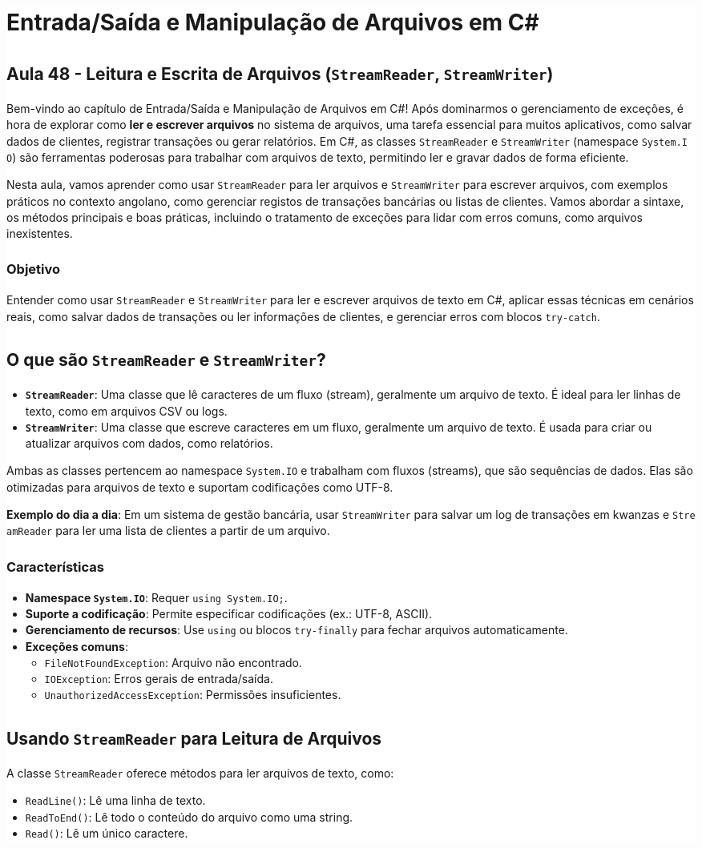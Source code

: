 # Entrada/Saída e Manipulação de Arquivos em C#

## Aula 48 - Leitura e Escrita de Arquivos (`StreamReader`, `StreamWriter`)

Bem-vindo ao capítulo de Entrada/Saída e Manipulação de Arquivos em C#! Após dominarmos o gerenciamento de exceções, é hora de explorar como **ler e escrever arquivos** no sistema de arquivos, uma tarefa essencial para muitos aplicativos, como salvar dados de clientes, registrar transações ou gerar relatórios. Em C#, as classes `StreamReader` e `StreamWriter` (namespace `System.IO`) são ferramentas poderosas para trabalhar com arquivos de texto, permitindo ler e gravar dados de forma eficiente.

Nesta aula, vamos aprender como usar `StreamReader` para ler arquivos e `StreamWriter` para escrever arquivos, com exemplos práticos no contexto angolano, como gerenciar registos de transações bancárias ou listas de clientes. Vamos abordar a sintaxe, os métodos principais e boas práticas, incluindo o tratamento de exceções para lidar com erros comuns, como arquivos inexistentes.

### Objetivo

Entender como usar `StreamReader` e `StreamWriter` para ler e escrever arquivos de texto em C#, aplicar essas técnicas em cenários reais, como salvar dados de transações ou ler informações de clientes, e gerenciar erros com blocos `try-catch`.

## O que são `StreamReader` e `StreamWriter`?

- **`StreamReader`**: Uma classe que lê caracteres de um fluxo (stream), geralmente um arquivo de texto. É ideal para ler linhas de texto, como em arquivos CSV ou logs.
- **`StreamWriter`**: Uma classe que escreve caracteres em um fluxo, geralmente um arquivo de texto. É usada para criar ou atualizar arquivos com dados, como relatórios.

Ambas as classes pertencem ao namespace `System.IO` e trabalham com fluxos (streams), que são sequências de dados. Elas são otimizadas para arquivos de texto e suportam codificações como UTF-8.

**Exemplo do dia a dia**: Em um sistema de gestão bancária, usar `StreamWriter` para salvar um log de transações em kwanzas e `StreamReader` para ler uma lista de clientes a partir de um arquivo.

### Características

- **Namespace `System.IO`**: Requer `using System.IO;`.
- **Suporte a codificação**: Permite especificar codificações (ex.: UTF-8, ASCII).
- **Gerenciamento de recursos**: Use `using` ou blocos `try-finally` para fechar arquivos automaticamente.
- **Exceções comuns**:
  - `FileNotFoundException`: Arquivo não encontrado.
  - `IOException`: Erros gerais de entrada/saída.
  - `UnauthorizedAccessException`: Permissões insuficientes.

## Usando `StreamReader` para Leitura de Arquivos

A classe `StreamReader` oferece métodos para ler arquivos de texto, como:
- `ReadLine()`: Lê uma linha de texto.
- `ReadToEnd()`: Lê todo o conteúdo do arquivo como uma string.
- `Read()`: Lê um único caractere.
